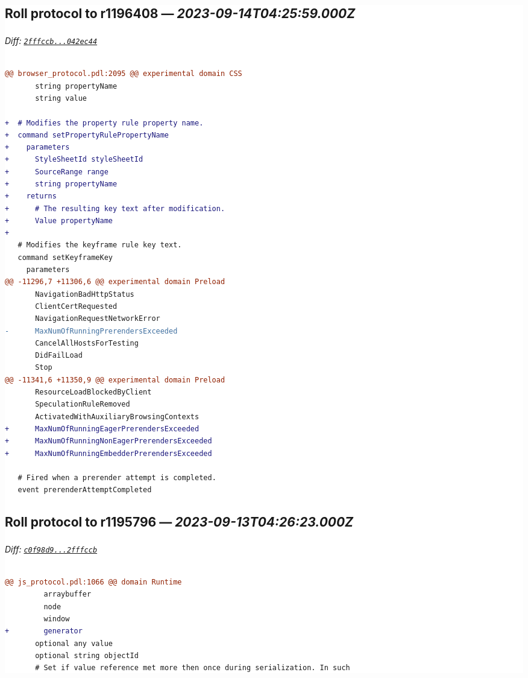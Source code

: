 ## Roll protocol to r1196408 — _2023-09-14T04:25:59.000Z_
######  Diff: [`2fffccb...042ec44`](https://github.com/ChromeDevTools/devtools-protocol/compare/2fffccb...042ec44)

```diff
@@ browser_protocol.pdl:2095 @@ experimental domain CSS
       string propertyName
       string value
 
+  # Modifies the property rule property name.
+  command setPropertyRulePropertyName
+    parameters
+      StyleSheetId styleSheetId
+      SourceRange range
+      string propertyName
+    returns
+      # The resulting key text after modification.
+      Value propertyName
+
   # Modifies the keyframe rule key text.
   command setKeyframeKey
     parameters
@@ -11296,7 +11306,6 @@ experimental domain Preload
       NavigationBadHttpStatus
       ClientCertRequested
       NavigationRequestNetworkError
-      MaxNumOfRunningPrerendersExceeded
       CancelAllHostsForTesting
       DidFailLoad
       Stop
@@ -11341,6 +11350,9 @@ experimental domain Preload
       ResourceLoadBlockedByClient
       SpeculationRuleRemoved
       ActivatedWithAuxiliaryBrowsingContexts
+      MaxNumOfRunningEagerPrerendersExceeded
+      MaxNumOfRunningNonEagerPrerendersExceeded
+      MaxNumOfRunningEmbedderPrerendersExceeded
 
   # Fired when a prerender attempt is completed.
   event prerenderAttemptCompleted
```

## Roll protocol to r1195796 — _2023-09-13T04:26:23.000Z_
######  Diff: [`c0f98d9...2fffccb`](https://github.com/ChromeDevTools/devtools-protocol/compare/c0f98d9...2fffccb)

```diff
@@ js_protocol.pdl:1066 @@ domain Runtime
         arraybuffer
         node
         window
+        generator
       optional any value
       optional string objectId
       # Set if value reference met more then once during serialization. In such
```
